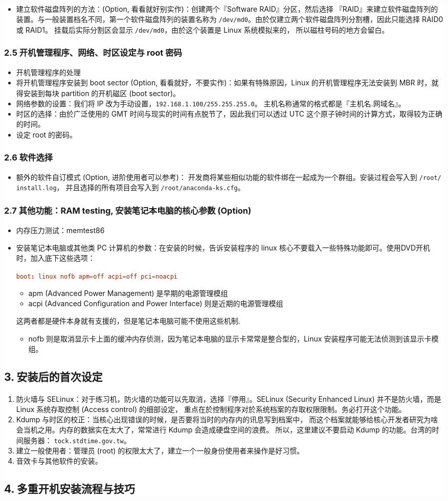 - 建立软件磁盘阵列的方法：(Option, 看看就好别实作)：创建两个『Software RAID』分区，然后选择
  『RAID』来建立软件磁盘阵列的装置。与一般装置档名不同，第一个软件磁盘阵列的装置名称为
  `/dev/md0`。由於仅建立两个软件磁盘阵列分割槽，因此只能选择 RAID0 或 RAID1。
  挂载后实际分割区会显示 `/dev/md0`，由於这个装置是 Linux 系统模拟来的，
  所以磁柱号码的地方会留白。

### 2.5 开机管理程序、网络、时区设定与 root 密码

- 开机管理程序的处理
- 将开机管理程序安装到 boot sector (Option, 看看就好，不要实作)：如果有特殊原因，Linux
  的开机管理程序无法安装到 MBR 时，就得安装到每块 partition 的开机磁区 (boot sector)。
- 网络参数的设置：我们将 IP 改为手动设置，`192.168.1.100/255.255.255.0`。
  主机名称通常的格式都是『主机名.网域名』。
- 时区的选择：由於广泛使用的 GMT 时间与现实的时间有点脱节了，因此我们可以透过 UTC
  这个原子钟时间的计算方式，取得较为正确的时间。
- 设定 root 的密码。

### 2.6 软件选择

- 额外的软件自订模式 (Option, 进阶使用者可以参考)：
  开发商将某些相似功能的软件绑在一起成为一个群组。安装过程会写入到 `/root/install.log`，
  并且选择的所有项目会写入到 `/root/anaconda-ks.cfg`。

### 2.7 其他功能：RAM testing, 安装笔记本电脑的核心参数 (Option)

- 内存压力测试：memtest86
- 安装笔记本电脑或其他类 PC 计算机的参数：在安装的时候，告诉安装程序的 linux
  核心不要载入一些特殊功能即可。使用DVD开机时，加入底下这些选项：

    ```conf
    boot: linux nofb apm=off acpi=off pci=noacpi
    ```

  - apm (Advanced Power Management) 是早期的电源管理模组
  - acpi (Advanced Configuration and Power Interface) 则是近期的电源管理模组
  
  这两者都是硬件本身就有支援的，但是笔记本电脑可能不使用这些机制.

  - nofb 则是取消显示卡上面的缓冲内存侦测，因为笔记本电脑的显示卡常常是整合型的，Linux
    安装程序可能无法侦测到该显示卡模组。

## 3. 安装后的首次设定

1. 防火墙与 SELinux：对于练习机，防火墙的功能可以先取消，选择『停用』。SELinux (Security
   Enhanced Linux) 并不是防火墙，而是 Linux 系统存取控制 (Access control) 的细部设定，
   重点在於控制程序对於系统档案的存取权限限制。务必打开这个功能。
2. Kdump 与时区的校正：当核心出现错误的时候，是否要将当时的内存内的讯息写到档案中，
   而这个档案就能够给核心开发者研究为啥会当机之用。内存的数据实在太大了，常常进行 Kdump
   会造成硬盘空间的浪费。 所以，这里建议不要启动 Kdump 的功能。台湾的时间服务器：
   `tock.stdtime.gov.tw`。
3. 建立一般使用者：管理员 (root) 的权限太大了，建立一个一般身份使用者来操作是好习惯。
4. 音效卡与其他软件的安装。
  
## 4. 多重开机安装流程与技巧
